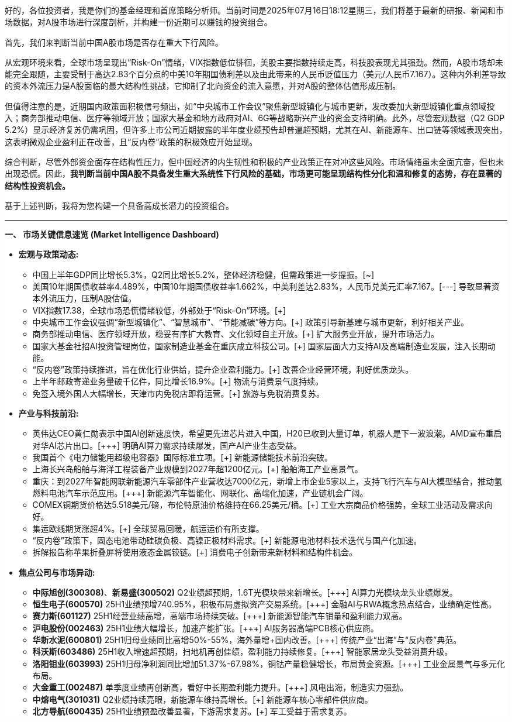 好的，各位投资者，我是你们的基金经理和首席策略分析师。当前时间是2025年07月16日18:12星期三，我们将基于最新的研报、新闻和市场数据，对A股市场进行深度剖析，并构建一份近期可以赚钱的投资组合。

首先，我们来判断当前中国A股市场是否存在重大下行风险。

从宏观环境来看，全球市场呈现出“Risk-On”情绪，VIX指数低位徘徊，美股主要指数持续走高，科技股表现尤其强劲。然而，A股市场却未能完全跟随，主要受制于高达2.83个百分点的中美10年期国债利差以及由此带来的人民币贬值压力（美元/人民币7.167）。这种内外利差导致的资本外流压力是A股面临的最大结构性挑战，它抑制了北向资金的流入意愿，并对A股的整体估值形成压制。

但值得注意的是，近期国内政策面积极信号频出，如“中央城市工作会议”聚焦新型城镇化与城市更新，发改委加大新型城镇化重点领域投入；商务部推动电信、医疗等领域开放；国家大基金和地方政府对AI、6G等战略新兴产业的资金支持明确。此外，尽管宏观数据（Q2 GDP 5.2%）显示经济复苏仍需巩固，但许多上市公司近期披露的半年度业绩预告却普遍超预期，尤其在AI、新能源车、出口链等领域表现突出，这表明微观企业盈利正在改善，且“反内卷”政策的积极效应开始显现。

综合判断，尽管外部资金面存在结构性压力，但中国经济的内生韧性和积极的产业政策正在对冲这些风险。市场情绪虽未全面亢奋，但也未出现恐慌。因此，**我判断当前中国A股不具备发生重大系统性下行风险的基础，市场更可能呈现结构性分化和温和修复的态势，存在显著的结构性投资机会。**

基于上述判断，我将为您构建一个具备高成长潜力的投资组合。

---

**一、 市场关键信息速览 (Market Intelligence Dashboard)**

*   **宏观与政策动态:**
    *   中国上半年GDP同比增长5.3%，Q2同比增长5.2%，整体经济稳健，但需政策进一步提振。[~]
    *   美国10年期国债收益率4.489%，中国10年期国债收益率1.662%，中美利差达2.83%，人民币兑美元汇率7.167。[---] 导致显著资本外流压力，压制A股估值。
    *   VIX指数17.38，全球市场恐慌情绪较低，外部处于“Risk-On”环境。[+]
    *   中央城市工作会议强调“新型城镇化”、“智慧城市”、“节能减碳”等方向。[+] 政策引导新基建与城市更新，利好相关产业。
    *   商务部推动电信、医疗领域开放，稳妥有序扩大教育、文化领域自主开放。[+] 扩大服务业开放，提升市场活力。
    *   国家大基金社招AI投资管理岗位，国家制造业基金在重庆成立科技公司。[+] 国家层面大力支持AI及高端制造业发展，注入长期动能。
    *   “反内卷”政策持续推进，旨在优化行业供给，提升企业盈利能力。[+] 改善企业经营环境，利好优质龙头。
    *   上半年邮政寄递业务量破千亿件，同比增长16.9%。[+] 物流与消费景气度持续。
    *   免签入境外国人大幅增长，天津市内免税店即将运营。[+] 旅游与免税消费复苏。

*   **产业与科技前沿:**
    *   英伟达CEO黄仁勋表示中国AI创新速度快，希望更先进芯片进入中国，H20已收到大量订单，机器人是下一波浪潮。AMD宣布重启对华AI芯片出口。[+++] 明确AI算力需求持续爆发，国产AI产业生态受益。
    *   我国首个《电力储能用超级电容器》国际标准立项。[+] 新能源储能技术前沿突破。
    *   上海长兴岛船舶与海洋工程装备产业规模到2027年超1200亿元。[+] 船舶海工产业高景气。
    *   重庆：到2027年智能网联新能源汽车零部件产业营收达7000亿元，新增上市企业5家以上，支持飞行汽车与AI大模型结合，推动氢燃料电池汽车示范应用。[+++] 新能源汽车智能化、网联化、高端化加速，产业链机会广阔。
    *   COMEX铜期货价格达5.518美元/磅，布伦特原油价格维持在66.25美元/桶。[+] 工业大宗商品价格强势，全球工业活动及需求向好。
    *   集运欧线期货涨超4%。[+] 全球贸易回暖，航运运价有所支撑。
    *   “反内卷”政策下，固态电池带动硅碳负极、高镍正极材料需求。[+] 新能源电池材料技术迭代与国产化加速。
    *   拆解报告称苹果折叠屏将使用液态金属铰链。[+] 消费电子创新带来新材料和结构件机会。

*   **焦点公司与市场异动:**
    *   **中际旭创(300308)**、**新易盛(300502)** Q2业绩超预期，1.6T光模块带来新增长。[+++] AI算力光模块龙头业绩爆发。
    *   **恒生电子(600570)** 25H1业绩预增740.95%，积极布局虚拟资产交易系统。[+++] 金融AI与RWA概念热点结合，业绩确定性高。
    *   **赛力斯(601127)** 25H1经营业绩高增，高端市场持续突破。[+++] 新能源智能汽车销量和盈利能力双高。
    *   **沪电股份(002463)** 25H1业绩大幅增长，加速产能扩张。[+++] AI服务器高端PCB核心供应商。
    *   **华新水泥(600801)** 25H1归母业绩同比高增50%-55%，海外量增+国内改善。[+++] 传统产业“出海”与“反内卷”典范。
    *   **科沃斯(603486)** 25H1收入增速超预期，扫地机再创佳绩，盈利能力持续修复。[+++] 智能家居龙头受益消费升级。
    *   **洛阳钼业(603993)** 25H1归母净利润同比增加51.37%-67.98%，铜钴产量稳健增长，布局黄金资源。[+++] 工业金属景气与多元化布局。
    *   **大金重工(002487)** 单季度业绩再创新高，看好中长期盈利能力提升。[+++] 风电出海，制造实力强劲。
    *   **中熔电气(301031)** Q2业绩持续亮眼，新能源车维持高增长。[+] 新能源车核心零部件供应商。
    *   **北方导航(600435)** 25H1业绩预盈改善显著，下游需求复苏。[+] 军工受益于需求复苏。
